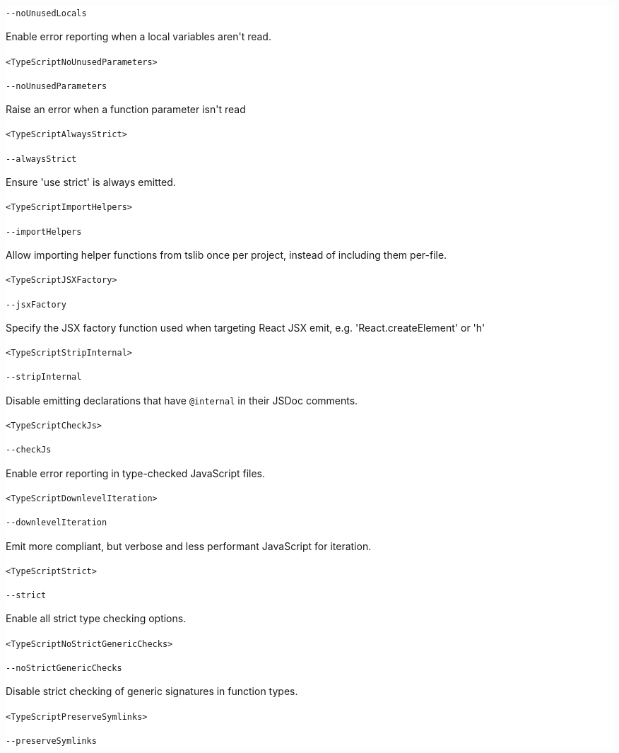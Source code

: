 `--noUnusedLocals`

Enable error reporting when a local variables aren\'t read.

`<TypeScriptNoUnusedParameters>`

`--noUnusedParameters`

Raise an error when a function parameter isn\'t read

`<TypeScriptAlwaysStrict>`

`--alwaysStrict`

Ensure \'use strict\' is always emitted.

`<TypeScriptImportHelpers>`

`--importHelpers`

Allow importing helper functions from tslib once per project, instead of
including them per-file.

`<TypeScriptJSXFactory>`

`--jsxFactory`

Specify the JSX factory function used when targeting React JSX emit,
e.g. \'React.createElement\' or \'h\'

`<TypeScriptStripInternal>`

`--stripInternal`

Disable emitting declarations that have `@internal` in their JSDoc
comments.

`<TypeScriptCheckJs>`

`--checkJs`

Enable error reporting in type-checked JavaScript files.

`<TypeScriptDownlevelIteration>`

`--downlevelIteration`

Emit more compliant, but verbose and less performant JavaScript for
iteration.

`<TypeScriptStrict>`

`--strict`

Enable all strict type checking options.

`<TypeScriptNoStrictGenericChecks>`

`--noStrictGenericChecks`

Disable strict checking of generic signatures in function types.

`<TypeScriptPreserveSymlinks>`

`--preserveSymlinks`
